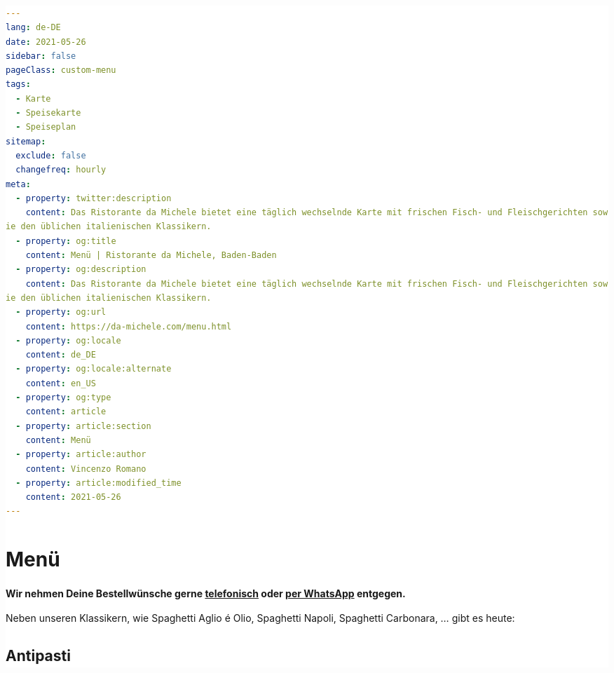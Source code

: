 ```yaml
---
lang: de-DE
date: 2021-05-26
sidebar: false
pageClass: custom-menu
tags:
  - Karte
  - Speisekarte
  - Speiseplan
sitemap:
  exclude: false
  changefreq: hourly
meta:
  - property: twitter:description
    content: Das Ristorante da Michele bietet eine täglich wechselnde Karte mit frischen Fisch- und Fleischgerichten sowie den üblichen italienischen Klassikern.
  - property: og:title
    content: Menü | Ristorante da Michele, Baden-Baden
  - property: og:description
    content: Das Ristorante da Michele bietet eine täglich wechselnde Karte mit frischen Fisch- und Fleischgerichten sowie den üblichen italienischen Klassikern.
  - property: og:url
    content: https://da-michele.com/menu.html
  - property: og:locale
    content: de_DE
  - property: og:locale:alternate
    content: en_US
  - property: og:type
    content: article
  - property: article:section
    content: Menü
  - property: article:author
    content: Vincenzo Romano
  - property: article:modified_time
    content: 2021-05-26
---
```


# Menü

<SvgHero/>

**Wir nehmen Deine Bestellwünsche gerne [telefonisch](tel:+49722161541) oder [per WhatsApp](https://wa.me/491772881228?text=Hallo%20Pierina,%20wir%20w%C3%BCrden%20gerne%20bei%20euch%20Folgendes%20bestellen) entgegen.**

Neben unseren Klassikern, wie Spaghetti Aglio é Olio, Spaghetti Napoli, Spaghetti Carbonara, … gibt es heute:

## Antipasti
